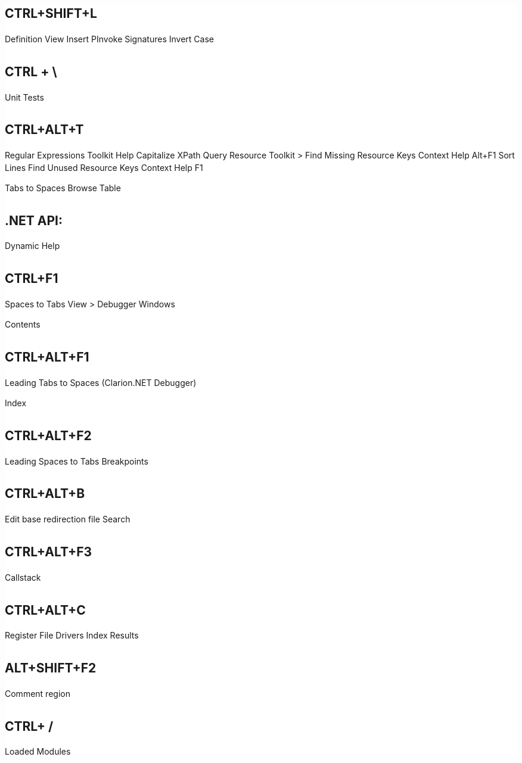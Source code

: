 ## CTRL+SHIFT+L
Definition View 
Insert PInvoke Signatures 
Invert Case 
## CTRL + \
Unit Tests 
## CTRL+ALT+T
Regular Expressions Toolkit 
Help 
Capitalize 
XPath Query 
Resource Toolkit > 
Find Missing Resource Keys 
Context Help 
Alt+F1 
Sort Lines 
Find Unused Resource Keys 
Context Help 
F1 
 
Tabs to Spaces 
Browse Table 
## .NET API:
Dynamic Help 
## CTRL+F1
Spaces to Tabs 
View > Debugger 
Windows 
 
Contents 
## CTRL+ALT+F1
Leading Tabs to 
Spaces 
(Clarion.NET Debugger) 
 
Index 
## CTRL+ALT+F2
Leading Spaces to 
Tabs 
Breakpoints 
## CTRL+ALT+B
Edit base redirection file 
Search 
## CTRL+ALT+F3
Callstack 
## CTRL+ALT+C
Register File Drivers 
Index Results 
## ALT+SHIFT+F2
Comment region 
## CTRL+ /
Loaded Modules 